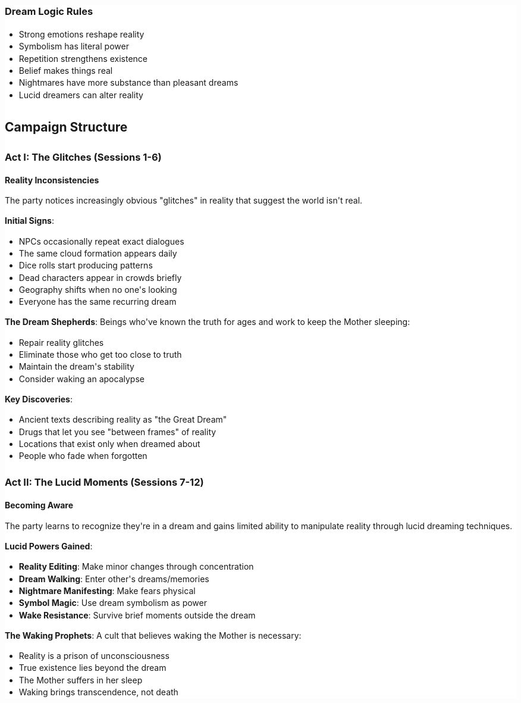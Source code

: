 ### Dream Logic Rules
- Strong emotions reshape reality
- Symbolism has literal power
- Repetition strengthens existence
- Belief makes things real
- Nightmares have more substance than pleasant dreams
- Lucid dreamers can alter reality

## Campaign Structure

### Act I: The Glitches (Sessions 1-6)
**Reality Inconsistencies**

The party notices increasingly obvious "glitches" in reality that suggest the world isn't real.

**Initial Signs**:
- NPCs occasionally repeat exact dialogues
- The same cloud formation appears daily
- Dice rolls start producing patterns
- Dead characters appear in crowds briefly
- Geography shifts when no one's looking
- Everyone has the same recurring dream

**The Dream Shepherds**:
Beings who've known the truth for ages and work to keep the Mother sleeping:
- Repair reality glitches
- Eliminate those who get too close to truth
- Maintain the dream's stability
- Consider waking an apocalypse

**Key Discoveries**:
- Ancient texts describing reality as "the Great Dream"
- Drugs that let you see "between frames" of reality
- Locations that exist only when dreamed about
- People who fade when forgotten

### Act II: The Lucid Moments (Sessions 7-12)
**Becoming Aware**

The party learns to recognize they're in a dream and gains limited ability to manipulate reality through lucid dreaming techniques.

**Lucid Powers Gained**:
- **Reality Editing**: Make minor changes through concentration
- **Dream Walking**: Enter other's dreams/memories
- **Nightmare Manifesting**: Make fears physical
- **Symbol Magic**: Use dream symbolism as power
- **Wake Resistance**: Survive brief moments outside the dream

**The Waking Prophets**:
A cult that believes waking the Mother is necessary:
- Reality is a prison of unconsciousness
- True existence lies beyond the dream
- The Mother suffers in her sleep
- Waking brings transcendence, not death
